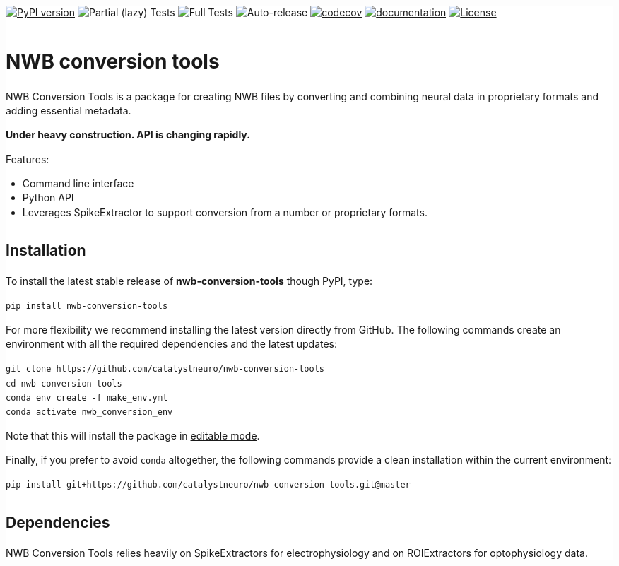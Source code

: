 [![PyPI version](https://badge.fury.io/py/nwb-conversion-tools.svg)](https://badge.fury.io/py/nwb-conversion-tools)
![Partial (lazy) Tests](https://github.com/catalystneuro/nwb-conversion-tools/actions/workflows/partial-tests.yml/badge.svg)
![Full Tests](https://github.com/catalystneuro/nwb-conversion-tools/actions/workflows/full-tests-linux.yml/badge.svg)
![Auto-release](https://github.com/catalystneuro/nwb-conversion-tools/actions/workflows/auto-publish.yml/badge.svg)
[![codecov](https://codecov.io/github/catalystneuro/nwb-conversion-tools/coverage.svg?branch=main)](https://codecov.io/github/catalystneuro/nwb-conversion-tools?branch=main)
[![documentation](https://readthedocs.org/projects/nwb-conversion-tools/badge/?version=main)](https://nwb-conversion-tools.readthedocs.io/en/main/)
[![License](https://img.shields.io/pypi/l/pynwb.svg)](https://github.com/catalystneuro/nwb-conversion-tools/license.txt)

# NWB conversion tools

NWB Conversion Tools is a package for creating NWB files by converting and
combining neural data in proprietary formats and adding essential metadata.

**Under heavy construction. API is changing rapidly.**


Features:
* Command line interface
* Python API
* Leverages SpikeExtractor to support conversion from a number or proprietary formats.

## Installation
To install the latest stable release of **nwb-conversion-tools** though PyPI, type:
```shell
pip install nwb-conversion-tools
```

For more flexibility we recommend installing the latest version directly from GitHub. The following commands create an environment with all the required dependencies and the latest updates:

```shell
git clone https://github.com/catalystneuro/nwb-conversion-tools
cd nwb-conversion-tools
conda env create -f make_env.yml
conda activate nwb_conversion_env
```
Note that this will install the package in [editable mode](https://pip.pypa.io/en/stable/cli/pip_install/#editable-installs).

Finally, if you prefer to avoid `conda` altogether, the following commands provide a clean installation within the current environment:
```shell
pip install git+https://github.com/catalystneuro/nwb-conversion-tools.git@master
```

## Dependencies
NWB Conversion Tools relies heavily on [SpikeExtractors](https://github.com/SpikeInterface/spikeextractors) for electrophysiology and on [ROIExtractors](https://github.com/catalystneuro/roiextractors) for optophysiology data.
